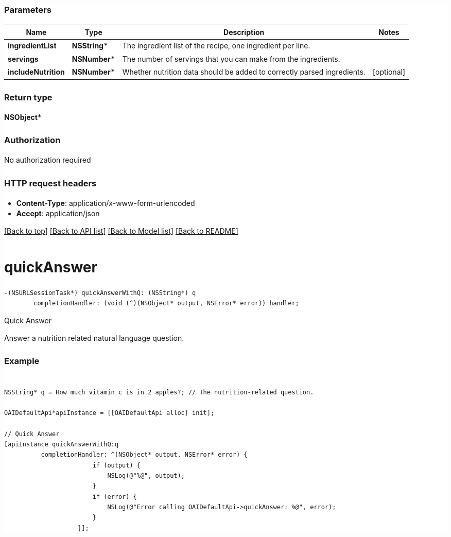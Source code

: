### Parameters

Name | Type | Description  | Notes
------------- | ------------- | ------------- | -------------
 **ingredientList** | **NSString***| The ingredient list of the recipe, one ingredient per line. | 
 **servings** | **NSNumber***| The number of servings that you can make from the ingredients. | 
 **includeNutrition** | **NSNumber***| Whether nutrition data should be added to correctly parsed ingredients. | [optional] 

### Return type

**NSObject***

### Authorization

No authorization required

### HTTP request headers

 - **Content-Type**: application/x-www-form-urlencoded
 - **Accept**: application/json

[[Back to top]](#) [[Back to API list]](../README.md#documentation-for-api-endpoints) [[Back to Model list]](../README.md#documentation-for-models) [[Back to README]](../README.md)

# **quickAnswer**
```objc
-(NSURLSessionTask*) quickAnswerWithQ: (NSString*) q
        completionHandler: (void (^)(NSObject* output, NSError* error)) handler;
```

Quick Answer

Answer a nutrition related natural language question.

### Example 
```objc

NSString* q = How much vitamin c is in 2 apples?; // The nutrition-related question.

OAIDefaultApi*apiInstance = [[OAIDefaultApi alloc] init];

// Quick Answer
[apiInstance quickAnswerWithQ:q
          completionHandler: ^(NSObject* output, NSError* error) {
                        if (output) {
                            NSLog(@"%@", output);
                        }
                        if (error) {
                            NSLog(@"Error calling OAIDefaultApi->quickAnswer: %@", error);
                        }
                    }];
```
